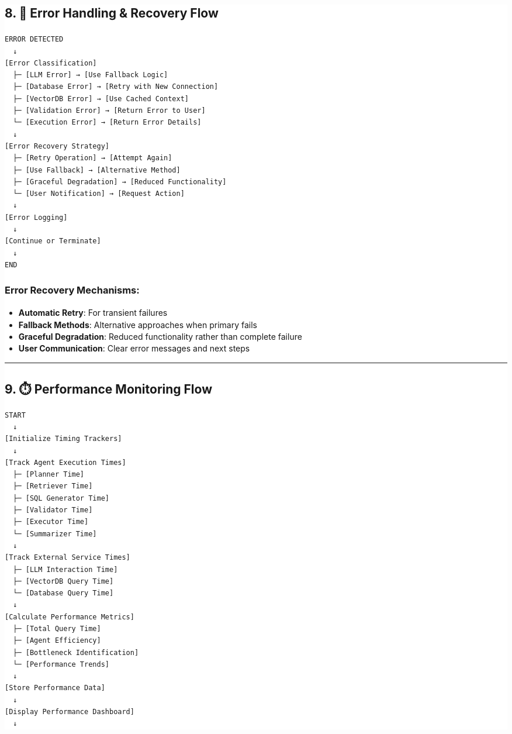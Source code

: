 
## 8. 🚨 Error Handling & Recovery Flow

```
ERROR DETECTED
  ↓
[Error Classification]
  ├─ [LLM Error] → [Use Fallback Logic]
  ├─ [Database Error] → [Retry with New Connection]
  ├─ [VectorDB Error] → [Use Cached Context]
  ├─ [Validation Error] → [Return Error to User]
  └─ [Execution Error] → [Return Error Details]
  ↓
[Error Recovery Strategy]
  ├─ [Retry Operation] → [Attempt Again]
  ├─ [Use Fallback] → [Alternative Method]
  ├─ [Graceful Degradation] → [Reduced Functionality]
  └─ [User Notification] → [Request Action]
  ↓
[Error Logging]
  ↓
[Continue or Terminate]
  ↓
END
```

### Error Recovery Mechanisms:
- **Automatic Retry**: For transient failures
- **Fallback Methods**: Alternative approaches when primary fails
- **Graceful Degradation**: Reduced functionality rather than complete failure
- **User Communication**: Clear error messages and next steps

---

## 9. ⏱️ Performance Monitoring Flow

```
START
  ↓
[Initialize Timing Trackers]
  ↓
[Track Agent Execution Times]
  ├─ [Planner Time]
  ├─ [Retriever Time]
  ├─ [SQL Generator Time]
  ├─ [Validator Time]
  ├─ [Executor Time]
  └─ [Summarizer Time]
  ↓
[Track External Service Times]
  ├─ [LLM Interaction Time]
  ├─ [VectorDB Query Time]
  └─ [Database Query Time]
  ↓
[Calculate Performance Metrics]
  ├─ [Total Query Time]
  ├─ [Agent Efficiency]
  ├─ [Bottleneck Identification]
  └─ [Performance Trends]
  ↓
[Store Performance Data]
  ↓
[Display Performance Dashboard]
  ↓
```
